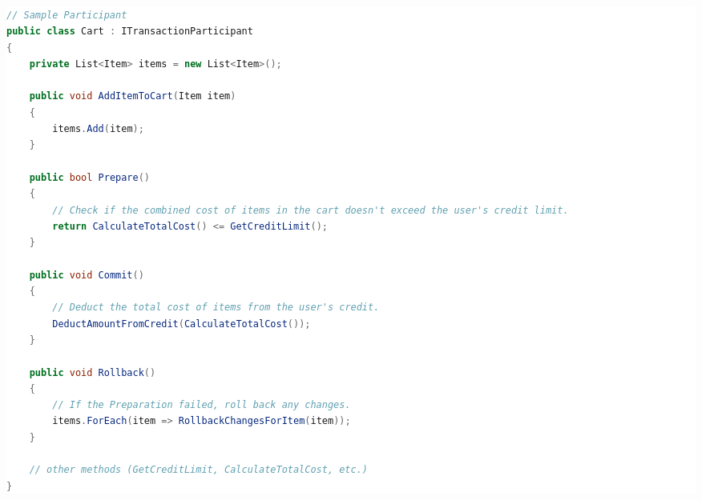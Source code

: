 ```csharp
// Sample Participant
public class Cart : ITransactionParticipant
{
    private List<Item> items = new List<Item>();

    public void AddItemToCart(Item item)
    {
        items.Add(item);
    }

    public bool Prepare()
    {
        // Check if the combined cost of items in the cart doesn't exceed the user's credit limit.
        return CalculateTotalCost() <= GetCreditLimit();
    }

    public void Commit()
    {
        // Deduct the total cost of items from the user's credit.
        DeductAmountFromCredit(CalculateTotalCost());
    }

    public void Rollback()
    {
        // If the Preparation failed, roll back any changes.
        items.ForEach(item => RollbackChangesForItem(item));
    }

    // other methods (GetCreditLimit, CalculateTotalCost, etc.)
}
```
